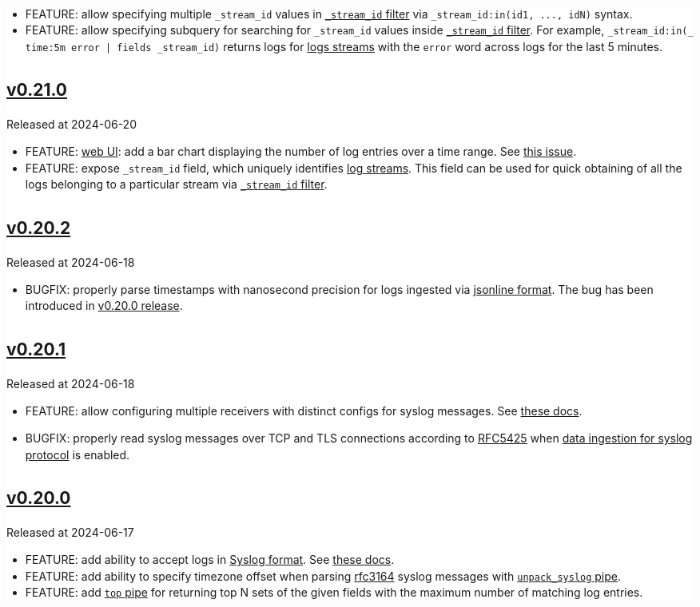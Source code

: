 * FEATURE: allow specifying multiple `_stream_id` values in [`_stream_id` filter](https://docs.victoriametrics.com/victorialogs/logsql/#_stream_id-filter) via `_stream_id:in(id1, ..., idN)` syntax.
* FEATURE: allow specifying subquery for searching for `_stream_id` values inside [`_stream_id` filter](https://docs.victoriametrics.com/victorialogs/logsql/#_stream_id-filter). For example, `_stream_id:in(_time:5m error | fields _stream_id)` returns logs for [logs streams](https://docs.victoriametrics.com/victorialogs/keyconcepts/#stream-fields) with the `error` word across logs for the last 5 minutes.

## [v0.21.0](https://github.com/VictoriaMetrics/VictoriaMetrics/releases/tag/v0.21.0-victorialogs)

Released at 2024-06-20

* FEATURE: [web UI](https://docs.victoriametrics.com/victorialogs/querying/#web-ui): add a bar chart displaying the number of log entries over a time range. See [this issue](https://github.com/VictoriaMetrics/VictoriaMetrics/issues/6404).
* FEATURE: expose `_stream_id` field, which uniquely identifies [log streams](https://docs.victoriametrics.com/victorialogs/keyconcepts/#stream-fields). This field can be used for quick obtaining of all the logs belonging to a particular stream via [`_stream_id` filter](https://docs.victoriametrics.com/victorialogs/logsql/#_stream_id-filter).

## [v0.20.2](https://github.com/VictoriaMetrics/VictoriaMetrics/releases/tag/v0.20.2-victorialogs)

Released at 2024-06-18

* BUGFIX: properly parse timestamps with nanosecond precision for logs ingested via [jsonline format](https://docs.victoriametrics.com/victorialogs/data-ingestion/#json-stream-api). The bug has been introduced in [v0.20.0 release](https://github.com/VictoriaMetrics/VictoriaMetrics/releases/tag/v0.20.0-victorialogs).

## [v0.20.1](https://github.com/VictoriaMetrics/VictoriaMetrics/releases/tag/v0.20.1-victorialogs)

Released at 2024-06-18

* FEATURE: allow configuring multiple receivers with distinct configs for syslog messages. See [these docs](https://docs.victoriametrics.com/victorialogs/data-ingestion/syslog/#multiple-configs).

* BUGFIX: properly read syslog messages over TCP and TLS connections according to [RFC5425](https://datatracker.ietf.org/doc/html/rfc5425) when [data ingestion for syslog protocol](https://docs.victoriametrics.com/victorialogs/data-ingestion/syslog/) is enabled.

## [v0.20.0](https://github.com/VictoriaMetrics/VictoriaMetrics/releases/tag/v0.20.0-victorialogs)

Released at 2024-06-17

* FEATURE: add ability to accept logs in [Syslog format](https://en.wikipedia.org/wiki/Syslog). See [these docs](https://docs.victoriametrics.com/victorialogs/data-ingestion/syslog/).
* FEATURE: add ability to specify timezone offset when parsing [rfc3164](https://datatracker.ietf.org/doc/html/rfc3164) syslog messages with [`unpack_syslog` pipe](https://docs.victoriametrics.com/victorialogs/logsql/#unpack_syslog-pipe).
* FEATURE: add [`top` pipe](https://docs.victoriametrics.com/victorialogs/logsql/#top-pipe) for returning top N sets of the given fields with the maximum number of matching log entries.
